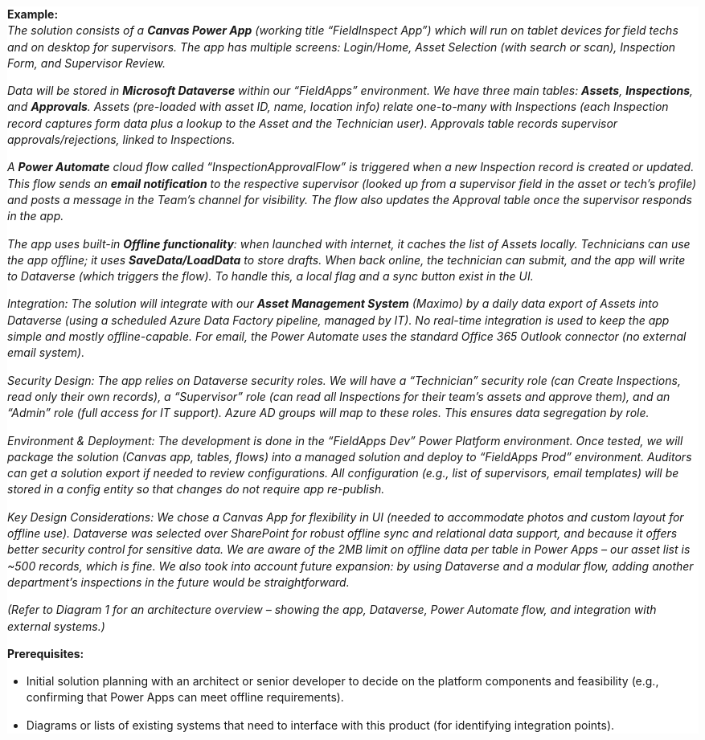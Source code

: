
**Example:**  
_The solution consists of a **Canvas Power App** (working title “FieldInspect App”) which will run on tablet devices for field techs and on desktop for supervisors. The app has multiple screens: Login/Home, Asset Selection (with search or scan), Inspection Form, and Supervisor Review._

_Data will be stored in **Microsoft Dataverse** within our “FieldApps” environment. We have three main tables: **Assets**, **Inspections**, and **Approvals**. Assets (pre-loaded with asset ID, name, location info) relate one-to-many with Inspections (each Inspection record captures form data plus a lookup to the Asset and the Technician user). Approvals table records supervisor approvals/rejections, linked to Inspections._

_A **Power Automate** cloud flow called “InspectionApprovalFlow” is triggered when a new Inspection record is created or updated. This flow sends an **email notification** to the respective supervisor (looked up from a supervisor field in the asset or tech’s profile) and posts a message in the Team’s channel for visibility. The flow also updates the Approval table once the supervisor responds in the app._

_The app uses built-in **Offline functionality**: when launched with internet, it caches the list of Assets locally. Technicians can use the app offline; it uses **SaveData/LoadData** to store drafts. When back online, the technician can submit, and the app will write to Dataverse (which triggers the flow). To handle this, a local flag and a sync button exist in the UI._

_Integration: The solution will integrate with our **Asset Management System** (Maximo) by a daily data export of Assets into Dataverse (using a scheduled Azure Data Factory pipeline, managed by IT). No real-time integration is used to keep the app simple and mostly offline-capable. For email, the Power Automate uses the standard Office 365 Outlook connector (no external email system)._

_Security Design: The app relies on Dataverse security roles. We will have a “Technician” security role (can Create Inspections, read only their own records), a “Supervisor” role (can read all Inspections for their team’s assets and approve them), and an “Admin” role (full access for IT support). Azure AD groups will map to these roles. This ensures data segregation by role._

_Environment & Deployment: The development is done in the “FieldApps Dev” Power Platform environment. Once tested, we will package the solution (Canvas app, tables, flows) into a managed solution and deploy to “FieldApps Prod” environment. Auditors can get a solution export if needed to review configurations. All configuration (e.g., list of supervisors, email templates) will be stored in a config entity so that changes do not require app re-publish._

_Key Design Considerations: We chose a Canvas App for flexibility in UI (needed to accommodate photos and custom layout for offline use). Dataverse was selected over SharePoint for robust offline sync and relational data support, and because it offers better security control for sensitive data. We are aware of the 2MB limit on offline data per table in Power Apps – our asset list is ~500 records, which is fine. We also took into account future expansion: by using Dataverse and a modular flow, adding another department’s inspections in the future would be straightforward._

_(Refer to Diagram 1 for an architecture overview – showing the app, Dataverse, Power Automate flow, and integration with external systems.)_

**Prerequisites:**

*   Initial solution planning with an architect or senior developer to decide on the platform components and feasibility (e.g., confirming that Power Apps can meet offline requirements).
    
*   Diagrams or lists of existing systems that need to interface with this product (for identifying integration points).
    